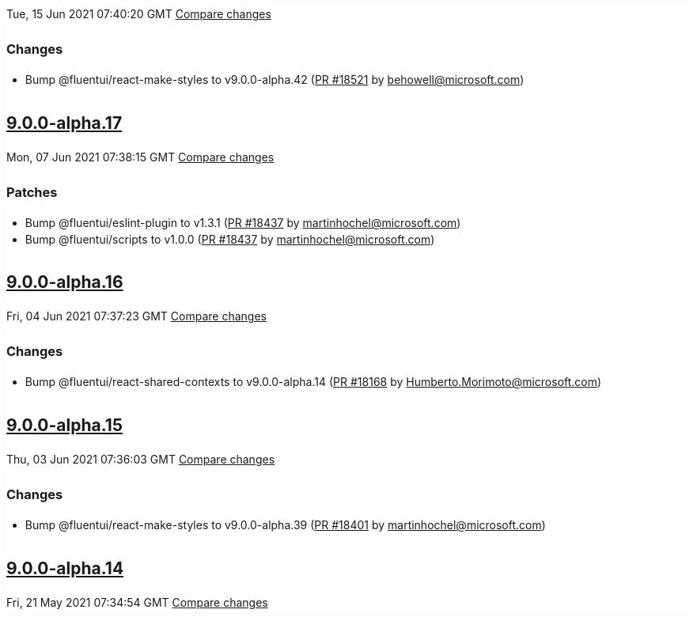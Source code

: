 Tue, 15 Jun 2021 07:40:20 GMT 
[Compare changes](https://github.com/microsoft/fluentui/compare/@fluentui/jest-serializer-make-styles_v9.0.0-alpha.17..@fluentui/jest-serializer-make-styles_v9.0.0-alpha.18)

### Changes

- Bump @fluentui/react-make-styles to v9.0.0-alpha.42 ([PR #18521](https://github.com/microsoft/fluentui/pull/18521) by behowell@microsoft.com)

## [9.0.0-alpha.17](https://github.com/microsoft/fluentui/tree/@fluentui/jest-serializer-make-styles_v9.0.0-alpha.17)

Mon, 07 Jun 2021 07:38:15 GMT 
[Compare changes](https://github.com/microsoft/fluentui/compare/@fluentui/jest-serializer-make-styles_v9.0.0-alpha.16..@fluentui/jest-serializer-make-styles_v9.0.0-alpha.17)

### Patches

- Bump @fluentui/eslint-plugin to v1.3.1 ([PR #18437](https://github.com/microsoft/fluentui/pull/18437) by martinhochel@microsoft.com)
- Bump @fluentui/scripts to v1.0.0 ([PR #18437](https://github.com/microsoft/fluentui/pull/18437) by martinhochel@microsoft.com)

## [9.0.0-alpha.16](https://github.com/microsoft/fluentui/tree/@fluentui/jest-serializer-make-styles_v9.0.0-alpha.16)

Fri, 04 Jun 2021 07:37:23 GMT 
[Compare changes](https://github.com/microsoft/fluentui/compare/@fluentui/jest-serializer-make-styles_v9.0.0-alpha.15..@fluentui/jest-serializer-make-styles_v9.0.0-alpha.16)

### Changes

- Bump @fluentui/react-shared-contexts to v9.0.0-alpha.14 ([PR #18168](https://github.com/microsoft/fluentui/pull/18168) by Humberto.Morimoto@microsoft.com)

## [9.0.0-alpha.15](https://github.com/microsoft/fluentui/tree/@fluentui/jest-serializer-make-styles_v9.0.0-alpha.15)

Thu, 03 Jun 2021 07:36:03 GMT 
[Compare changes](https://github.com/microsoft/fluentui/compare/@fluentui/jest-serializer-make-styles_v9.0.0-alpha.14..@fluentui/jest-serializer-make-styles_v9.0.0-alpha.15)

### Changes

- Bump @fluentui/react-make-styles to v9.0.0-alpha.39 ([PR #18401](https://github.com/microsoft/fluentui/pull/18401) by martinhochel@microsoft.com)

## [9.0.0-alpha.14](https://github.com/microsoft/fluentui/tree/@fluentui/jest-serializer-make-styles_v9.0.0-alpha.14)

Fri, 21 May 2021 07:34:54 GMT 
[Compare changes](https://github.com/microsoft/fluentui/compare/@fluentui/jest-serializer-make-styles_v9.0.0-alpha.13..@fluentui/jest-serializer-make-styles_v9.0.0-alpha.14)
